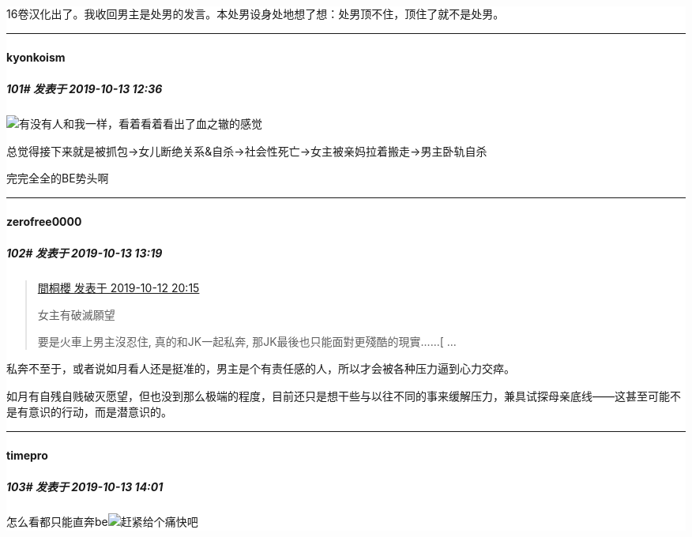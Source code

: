 


16卷汉化出了。我收回男主是处男的发言。本处男设身处地想了想：处男顶不住，顶住了就不是处男。







*****

####  kyonkoism  
##### 101#       发表于 2019-10-13 12:36



<img src="https://static.saraba1st.com/image/smiley/face2017/037.png" referrerpolicy="no-referrer">有没有人和我一样，看着看着看出了血之辙的感觉


总觉得接下来就是被抓包→女儿断绝关系&amp;自杀→社会性死亡→女主被亲妈拉着搬走→男主卧轨自杀

完完全全的BE势头啊







*****

####  zerofree0000  
##### 102#       发表于 2019-10-13 13:19



<blockquote><a href="httphttps://bbs.saraba1st.com/2b/forum.php?mod=redirect&amp;goto=findpost&amp;pid=45198093&amp;ptid=1858469" target="_blank">間桐櫻 发表于 2019-10-12 20:15</a>

女主有破滅願望


要是火車上男主沒忍住, 真的和JK一起私奔, 那JK最後也只能面對更殘酷的現實......[ ...</blockquote>
私奔不至于，或者说如月看人还是挺准的，男主是个有责任感的人，所以才会被各种压力逼到心力交瘁。

如月有自残自贱破灭愿望，但也没到那么极端的程度，目前还只是想干些与以往不同的事来缓解压力，兼具试探母亲底线——这甚至可能不是有意识的行动，而是潜意识的。







*****

####  timepro  
##### 103#       发表于 2019-10-13 14:01




怎么看都只能直奔be<img src="https://static.saraba1st.com/image/smiley/face2017/001.png" referrerpolicy="no-referrer">赶紧给个痛快吧




